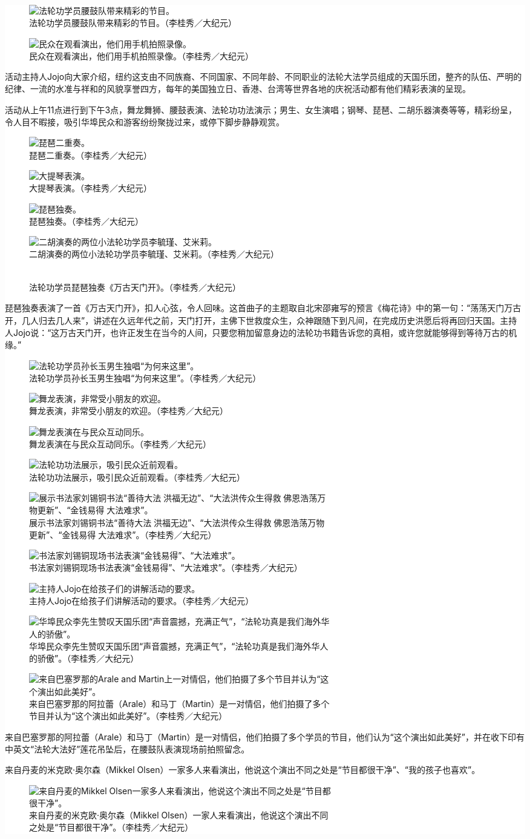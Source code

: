<figure id="11586535" style="width: 500px" class="wp-caption aligncenter"><img src="http://i.epochtimes.com/assets/uploads/2019/10/f3b05a861252b5058af8e30d682e9e65-450x320.jpg" alt="法轮功学员腰鼓队带来精彩的节目。" width="500" /><figcaption class="wp-caption-text">法轮功学员腰鼓队带来精彩的节目。（李桂秀／大纪元）</figcaption></figure>
<figure id="11586534" style="width: 500px" class="wp-caption aligncenter"><img src="http://i.epochtimes.com/assets/uploads/2019/10/0497794947fc731d498777d8cc017ac9-450x337.jpg" alt="民众在观看演出，他们用手机拍照录像。" width="500" /><figcaption class="wp-caption-text">民众在观看演出，他们用手机拍照录像。（李桂秀／大纪元）</figcaption></figure>
<p>活动主持人Jojo向大家介绍，纽约这支由不同族裔、不同国家、不同年龄、不同职业的法轮大法学员组成的天国乐团，整齐的队伍、严明的纪律、一流的水准与祥和的风貌享誉四方，每年的美国独立日、香港、台湾等世界各地的庆祝活动都有他们精彩表演的呈现。</p>
<p>活动从上午11点进行到下午3点，舞龙舞狮、腰鼓表演、法轮功功法演示；男生、女生演唱；钢琴、琵琶、二胡乐器演奏等等，精彩纷呈，令人目不暇接，吸引华埠民众和游客纷纷聚拢过来，或停下脚步静静观赏。</p>
<figure style="width: 500px" class="wp-caption aligncenter"><img src="http://i.epochtimes.com/assets/uploads/2019/10/b885f9e54affbbf5f9f49c793ff976a0-450x337.jpg" alt="琵琶二重奏。" width="500" b="337" /><figcaption class="wp-caption-text">琵琶二重奏。（李桂秀／大纪元）</figcaption></figure>
<figure id="11586531" style="width: 500px" class="wp-caption aligncenter"><img src="http://i.epochtimes.com/assets/uploads/2019/10/3a9856d322b9a1667fe10078ecc4b639-450x308.jpg" alt="大提琴表演。" width="500" /><figcaption class="wp-caption-text">大提琴表演。（李桂秀／大纪元）</figcaption></figure>
<figure id="11586530" style="width: 500px" class="wp-caption aligncenter"><img src="http://i.epochtimes.com/assets/uploads/2019/10/3fa68ca60bba6b27441d8521023bc51e-450x338.jpg" alt="琵琶独奏。" width="500" /><figcaption class="wp-caption-text">琵琶独奏。（李桂秀／大纪元）</figcaption></figure>
<figure id="11586529" style="width: 500px" class="wp-caption aligncenter"><img src="http://i.epochtimes.com/assets/uploads/2019/10/f10969b60fa4be9705e7947e49b2f2cf-450x338.jpg" alt="二胡演奏的两位小法轮功学员李毓瑾、艾米莉。" width="500" /><figcaption class="wp-caption-text">二胡演奏的两位小法轮功学员李毓瑾、艾米莉。（李桂秀／大纪元）</figcaption></figure>
<div class="mceTemp"></div>
<figure id="attachment_11586533" style="width: 600px" class="wp-caption aligncenter"><img class="size-large wp-image-11586533" src="http://i.epochtimes.com/assets/uploads/2019/10/48e534cf0757c73f38f6531ba62cf49a-600x450.jpg" alt="" width="600" b="450" /><figcaption class="wp-caption-text">法轮功学员琵琶独奏《万古天门开》。（李桂秀／大纪元）</figcaption></figure>
<p>琵琶独奏表演了一首《万古天门开》，扣人心弦，令人回味。这首曲子的主题取自北宋邵雍写的预言《梅花诗》中的第一句：“荡荡天门万古开，几人归去几人来”，讲述在久远年代之前，天门打开，主佛下世救度众生，众神跟随下到凡间，在完成历史洪愿后将再回归天国。主持人Jojo说：“这万古天门开，也许正发生在当今的人间，只要您稍加留意身边的法轮功书籍告诉您的真相，或许您就能够得到等待万古的机缘。”</p>
<figure id="11586528" style="width: 500px" class="wp-caption aligncenter"><img src="http://i.epochtimes.com/assets/uploads/2019/10/f5e6e03439a4261ac81453f88a2ea132-450x328.jpg" alt="法轮功学员孙长玉男生独唱“为何来这里”。" width="500" /><figcaption class="wp-caption-text">法轮功学员孙长玉男生独唱“为何来这里”。（李桂秀／大纪元）</figcaption></figure>
<figure id="11586527" style="width: 500px" class="wp-caption aligncenter"><img src="http://i.epochtimes.com/assets/uploads/2019/10/e1ddbd89d132c3d5cc943cfa750afbad-450x279.jpg" alt="舞龙表演，非常受小朋友的欢迎。" width="500" /><figcaption class="wp-caption-text">舞龙表演，非常受小朋友的欢迎。（李桂秀／大纪元）</figcaption></figure>
<figure id="11586526" style="width: 500px" class="wp-caption aligncenter"><img src="http://i.epochtimes.com/assets/uploads/2019/10/fd7d09032646298e3cfa3918590c11d3-450x338.jpg" alt="舞龙表演在与民众互动同乐。" width="500" /><figcaption class="wp-caption-text">舞龙表演在与民众互动同乐。（李桂秀／大纪元）</figcaption></figure>
<figure id="11586525" style="width: 500px" class="wp-caption aligncenter"><img src="http://i.epochtimes.com/assets/uploads/2019/10/bbffd72e5d4255882bd1d5889487b722-450x337.jpg" alt="法轮功功法展示，吸引民众近前观看。" width="500" /><figcaption class="wp-caption-text">法轮功功法展示，吸引民众近前观看。（李桂秀／大纪元）</figcaption></figure>
<figure style="width: 500px" class="wp-caption aligncenter"><img src="http://i.epochtimes.com/assets/uploads/2019/10/0d68d028bb440bb4c7848d91d1327340-450x291.jpg" alt="展示书法家刘锡铜书法“善待大法 洪福无边”、“大法洪传众生得救 佛恩浩荡万物更新”、“金钱易得 大法难求”。" width="500" b="291" /><figcaption class="wp-caption-text">展示书法家刘锡铜书法“善待大法 洪福无边”、“大法洪传众生得救 佛恩浩荡万物更新”、“金钱易得 大法难求”。（李桂秀／大纪元）</figcaption></figure>
<figure id="11586523" style="width: 500px" class="wp-caption aligncenter"><img src="http://i.epochtimes.com/assets/uploads/2019/10/86106893e11513b1931caaf05e9d977c-450x337.jpg" alt="书法家刘锡铜现场书法表演“金钱易得”、“大法难求”。" width="500" /><figcaption class="wp-caption-text">书法家刘锡铜现场书法表演“金钱易得”、“大法难求”。（李桂秀／大纪元）</figcaption></figure>
<figure id="11586522" style="width: 500px" class="wp-caption aligncenter"><img src="http://i.epochtimes.com/assets/uploads/2019/10/1c804ff562b69597bf4b60bc416ec538-450x338.jpg" alt="主持人Jojo在给孩子们的讲解活动的要求。" width="500" /><figcaption class="wp-caption-text">主持人Jojo在给孩子们讲解活动的要求。（李桂秀／大纪元）</figcaption></figure>
<figure id="11586521" style="width: 500px" class="wp-caption aligncenter"><img src="http://i.epochtimes.com/assets/uploads/2019/10/4c2153eb627725c1debda711ab9fc238-450x337.jpg" alt="华埠民众李先生赞叹天国乐团“声音震撼，充满正气”，“法轮功真是我们海外华人的骄傲”。" width="500" /><figcaption class="wp-caption-text">华埠民众李先生赞叹天国乐团“声音震撼，充满正气”，“法轮功真是我们海外华人的骄傲”。（李桂秀／大纪元）</figcaption></figure>
<figure id="11586520" style="width: 500px" class="wp-caption aligncenter"><img src="http://i.epochtimes.com/assets/uploads/2019/10/ac34fa08b6d954bf881d03674ec026cc-450x337.jpg" alt="来自巴塞罗那的Arale and Martin上一对情侣，他们拍摄了多个节目并认为“这个演出如此美好”。" width="500" /><figcaption class="wp-caption-text">来自巴塞罗那的阿拉蕾（Arale）和马丁（Martin）是一对情侣，他们拍摄了多个节目并认为“这个演出如此美好”。（李桂秀／大纪元）</figcaption></figure>
<p>来自巴塞罗那的阿拉蕾（Arale）和马丁（Martin）是一对情侣，他们拍摄了多个学员的节目，他们认为“这个演出如此美好”，并在收下印有中英文“法轮大法好”莲花吊坠后，在腰鼓队表演现场前拍照留念。</p>
<p>来自丹麦的米克欧·奥尔森（Mikkel Olsen）一家多人来看演出，他说这个演出不同之处是“节目都很干净”、“我的孩子也喜欢”。</p>
<figure id="11586519" style="width: 500px" class="wp-caption aligncenter"><img src="http://i.epochtimes.com/assets/uploads/2019/10/7861f44f81a25a094970de42e52d4291-450x337.jpg" alt="来自丹麦的Mikkel Olsen一家多人来看演出，他说这个演出不同之处是“节目都很干净”。" width="500" /><figcaption class="wp-caption-text">来自丹麦的米克欧·奥尔森（Mikkel Olsen）一家人来看演出，他说这个演出不同之处是“节目都很干净”。（李桂秀／大纪元）</figcaption></figure>